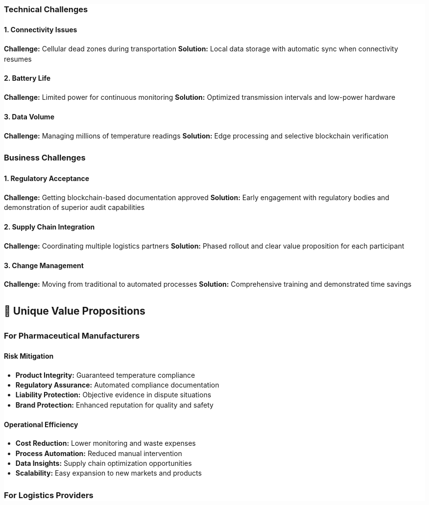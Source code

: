 ### Technical Challenges

#### 1. Connectivity Issues

**Challenge:** Cellular dead zones during transportation
**Solution:** Local data storage with automatic sync when connectivity resumes

#### 2. Battery Life

**Challenge:** Limited power for continuous monitoring
**Solution:** Optimized transmission intervals and low-power hardware

#### 3. Data Volume

**Challenge:** Managing millions of temperature readings
**Solution:** Edge processing and selective blockchain verification

### Business Challenges

#### 1. Regulatory Acceptance

**Challenge:** Getting blockchain-based documentation approved
**Solution:** Early engagement with regulatory bodies and demonstration of superior audit capabilities

#### 2. Supply Chain Integration

**Challenge:** Coordinating multiple logistics partners
**Solution:** Phased rollout and clear value proposition for each participant

#### 3. Change Management

**Challenge:** Moving from traditional to automated processes
**Solution:** Comprehensive training and demonstrated time savings

## 🔗 Unique Value Propositions

### For Pharmaceutical Manufacturers

#### Risk Mitigation

- **Product Integrity:** Guaranteed temperature compliance
- **Regulatory Assurance:** Automated compliance documentation
- **Liability Protection:** Objective evidence in dispute situations
- **Brand Protection:** Enhanced reputation for quality and safety

#### Operational Efficiency

- **Cost Reduction:** Lower monitoring and waste expenses
- **Process Automation:** Reduced manual intervention
- **Data Insights:** Supply chain optimization opportunities
- **Scalability:** Easy expansion to new markets and products

### For Logistics Providers
